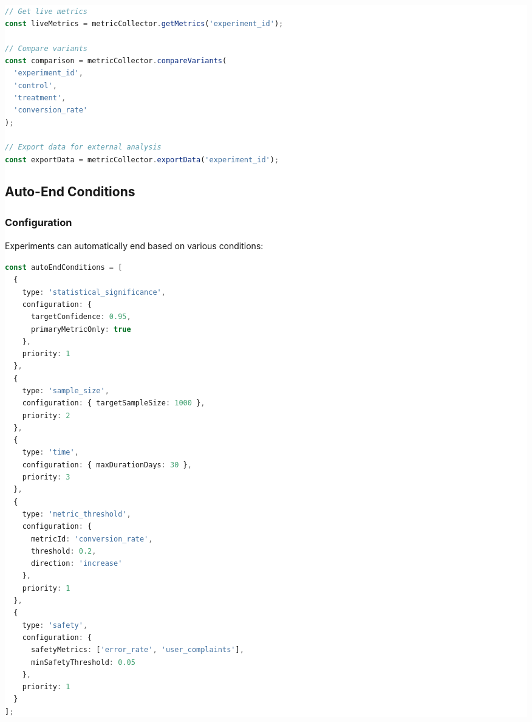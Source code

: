 ```typescript
// Get live metrics
const liveMetrics = metricCollector.getMetrics('experiment_id');

// Compare variants
const comparison = metricCollector.compareVariants(
  'experiment_id',
  'control',
  'treatment',
  'conversion_rate'
);

// Export data for external analysis
const exportData = metricCollector.exportData('experiment_id');
```

## Auto-End Conditions

### Configuration

Experiments can automatically end based on various conditions:

```typescript
const autoEndConditions = [
  {
    type: 'statistical_significance',
    configuration: {
      targetConfidence: 0.95,
      primaryMetricOnly: true
    },
    priority: 1
  },
  {
    type: 'sample_size',
    configuration: { targetSampleSize: 1000 },
    priority: 2
  },
  {
    type: 'time',
    configuration: { maxDurationDays: 30 },
    priority: 3
  },
  {
    type: 'metric_threshold',
    configuration: {
      metricId: 'conversion_rate',
      threshold: 0.2,
      direction: 'increase'
    },
    priority: 1
  },
  {
    type: 'safety',
    configuration: {
      safetyMetrics: ['error_rate', 'user_complaints'],
      minSafetyThreshold: 0.05
    },
    priority: 1
  }
];
```
